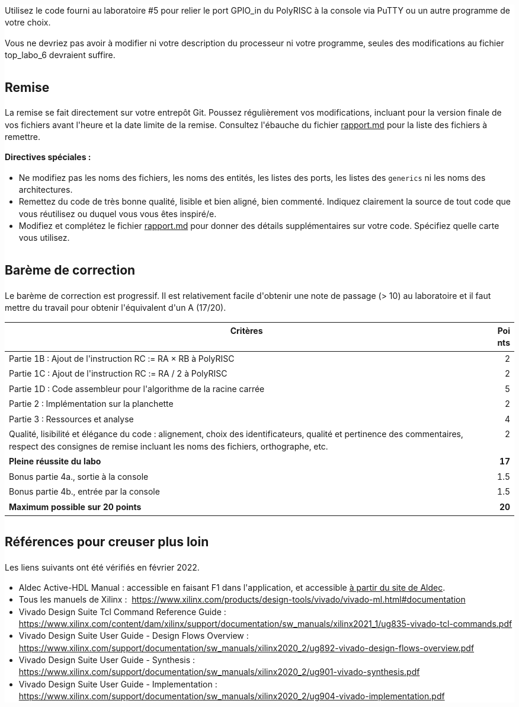 Utilisez le code fourni au laboratoire #5 pour relier le port GPIO_in du PolyRISC à la console via PuTTY ou un autre programme de votre choix.

Vous ne devriez pas avoir à modifier ni votre description du processeur ni votre programme, seules des modifications au fichier top_labo_6 devraient suffire.

## Remise

La remise se fait directement sur votre entrepôt Git. Poussez régulièrement vos modifications, incluant pour la version finale de vos fichiers avant l'heure et la date limite de la remise. Consultez l'ébauche du fichier [rapport.md](rapport.md) pour la liste des fichiers à remettre.

**Directives spéciales :**
- Ne modifiez pas les noms des fichiers, les noms des entités, les listes des ports, les listes des `generics` ni les noms des architectures.
- Remettez du code de très bonne qualité, lisible et bien aligné, bien commenté. Indiquez clairement la source de tout code que vous réutilisez ou duquel vous vous êtes inspiré/e.
- Modifiez et complétez le fichier [rapport.md](rapport.md) pour donner des détails supplémentaires sur votre code. Spécifiez quelle carte vous utilisez.

## Barème de correction

Le barème de correction est progressif. Il est relativement facile d'obtenir une note de passage (> 10) au laboratoire et il faut mettre du travail pour obtenir l'équivalent d'un A (17/20).

Critères | Points
-------- | -----:
Partie 1B : Ajout de l'instruction RC := RA × RB à PolyRISC | 2
Partie 1C : Ajout de l'instruction RC := RA / 2 à PolyRISC | 2
Partie 1D : Code assembleur pour l'algorithme de la racine carrée | 5
Partie 2 : Implémentation sur la planchette | 2
Partie 3 : Ressources et analyse | 4
Qualité, lisibilité et élégance du code : alignement, choix des identificateurs, qualité et pertinence des commentaires, respect des consignes de remise incluant les noms des fichiers, orthographe, etc. | 2
**Pleine réussite du labo** | **17**
Bonus partie 4a., sortie à la console | 1.5
Bonus partie 4b., entrée par la console | 1.5
**Maximum possible sur 20 points** | **20**

## Références pour creuser plus loin

Les liens suivants ont été vérifiés en février 2022.

- Aldec Active-HDL Manual : accessible en faisant F1 dans l'application, et accessible [à partir du site de Aldec](https://www.aldec.com/en/support/resources/documentation/manuals/).
- Tous les manuels de Xilinx :  <https://www.xilinx.com/products/design-tools/vivado/vivado-ml.html#documentation>
- Vivado Design Suite Tcl Command Reference Guide : <https://www.xilinx.com/content/dam/xilinx/support/documentation/sw_manuals/xilinx2021_1/ug835-vivado-tcl-commands.pdf>
- Vivado Design Suite User Guide - Design Flows Overview : <https://www.xilinx.com/support/documentation/sw_manuals/xilinx2020_2/ug892-vivado-design-flows-overview.pdf>
- Vivado Design Suite User Guide - Synthesis : <https://www.xilinx.com/support/documentation/sw_manuals/xilinx2020_2/ug901-vivado-synthesis.pdf>
- Vivado Design Suite User Guide - Implementation : <https://www.xilinx.com/support/documentation/sw_manuals/xilinx2020_2/ug904-vivado-implementation.pdf>
